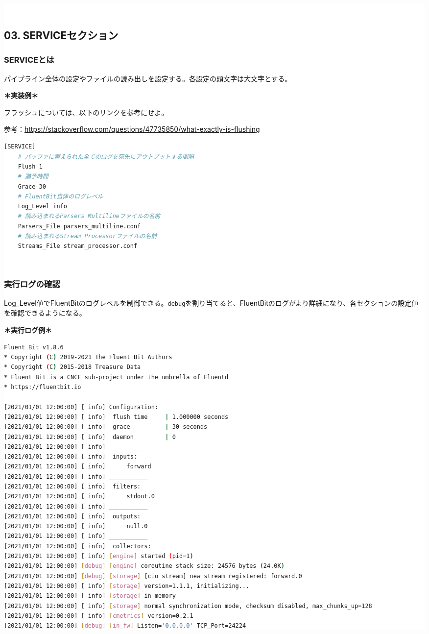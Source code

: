 <br>

## 03. SERVICEセクション

### SERVICEとは

パイプライン全体の設定やファイルの読み出しを設定する。各設定の頭文字は大文字とする。

**＊実装例＊**

フラッシュについては、以下のリンクを参考にせよ。

参考：https://stackoverflow.com/questions/47735850/what-exactly-is-flushing

```bash
[SERVICE]
    # バッファに蓄えられた全てのログを宛先にアウトプットする間隔
    Flush 1
    # 猶予時間
    Grace 30
    # FluentBit自体のログレベル
    Log_Level info
    # 読み込まれるParsers Multilineファイルの名前
    Parsers_File parsers_multiline.conf
    # 読み込まれるStream Processorファイルの名前
    Streams_File stream_processor.conf
```

<br>

### 実行ログの確認

Log_Level値でFluentBitのログレベルを制御できる。```debug```を割り当てると、FluentBitのログがより詳細になり、各セクションの設定値を確認できるようになる。

**＊実行ログ例＊**

```bash
Fluent Bit v1.8.6
* Copyright (C) 2019-2021 The Fluent Bit Authors
* Copyright (C) 2015-2018 Treasure Data
* Fluent Bit is a CNCF sub-project under the umbrella of Fluentd
* https://fluentbit.io

[2021/01/01 12:00:00] [ info] Configuration:
[2021/01/01 12:00:00] [ info]  flush time     | 1.000000 seconds
[2021/01/01 12:00:00] [ info]  grace          | 30 seconds
[2021/01/01 12:00:00] [ info]  daemon         | 0
[2021/01/01 12:00:00] [ info] ___________
[2021/01/01 12:00:00] [ info]  inputs:
[2021/01/01 12:00:00] [ info]      forward
[2021/01/01 12:00:00] [ info] ___________
[2021/01/01 12:00:00] [ info]  filters:
[2021/01/01 12:00:00] [ info]      stdout.0
[2021/01/01 12:00:00] [ info] ___________
[2021/01/01 12:00:00] [ info]  outputs:
[2021/01/01 12:00:00] [ info]      null.0
[2021/01/01 12:00:00] [ info] ___________
[2021/01/01 12:00:00] [ info]  collectors:
[2021/01/01 12:00:00] [ info] [engine] started (pid=1)
[2021/01/01 12:00:00] [debug] [engine] coroutine stack size: 24576 bytes (24.0K)
[2021/01/01 12:00:00] [debug] [storage] [cio stream] new stream registered: forward.0
[2021/01/01 12:00:00] [ info] [storage] version=1.1.1, initializing...
[2021/01/01 12:00:00] [ info] [storage] in-memory
[2021/01/01 12:00:00] [ info] [storage] normal synchronization mode, checksum disabled, max_chunks_up=128
[2021/01/01 12:00:00] [ info] [cmetrics] version=0.2.1
[2021/01/01 12:00:00] [debug] [in_fw] Listen='0.0.0.0' TCP_Port=24224
```